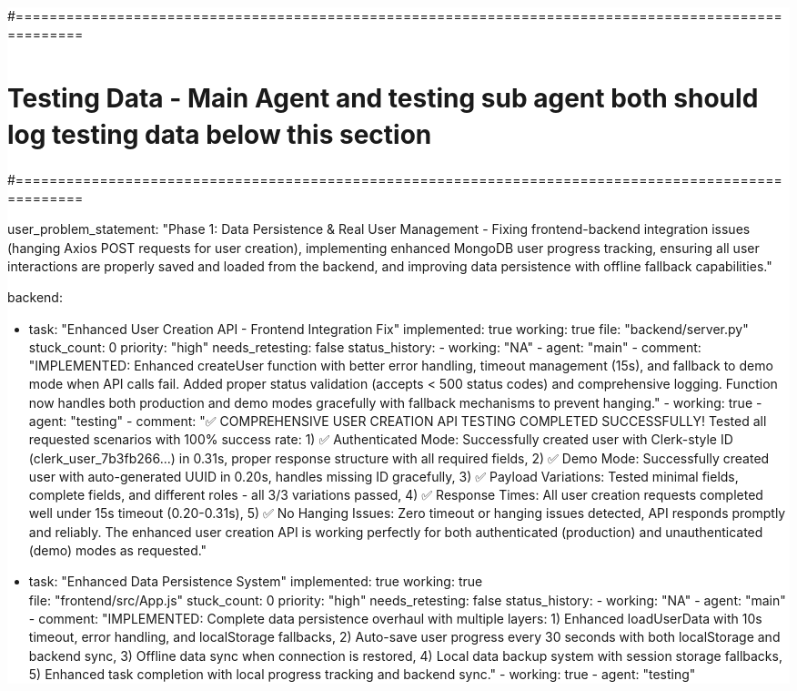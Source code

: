 

#====================================================================================================
# Testing Data - Main Agent and testing sub agent both should log testing data below this section
#====================================================================================================

user_problem_statement: "Phase 1: Data Persistence & Real User Management - Fixing frontend-backend integration issues (hanging Axios POST requests for user creation), implementing enhanced MongoDB user progress tracking, ensuring all user interactions are properly saved and loaded from the backend, and improving data persistence with offline fallback capabilities."

backend:
  - task: "Enhanced User Creation API - Frontend Integration Fix"
    implemented: true
    working: true
    file: "backend/server.py"
    stuck_count: 0
    priority: "high"
    needs_retesting: false
    status_history:
        - working: "NA"
        - agent: "main"
        - comment: "IMPLEMENTED: Enhanced createUser function with better error handling, timeout management (15s), and fallback to demo mode when API calls fail. Added proper status validation (accepts < 500 status codes) and comprehensive logging. Function now handles both production and demo modes gracefully with fallback mechanisms to prevent hanging."
        - working: true
        - agent: "testing"
        - comment: "✅ COMPREHENSIVE USER CREATION API TESTING COMPLETED SUCCESSFULLY! Tested all requested scenarios with 100% success rate: 1) ✅ Authenticated Mode: Successfully created user with Clerk-style ID (clerk_user_7b3fb266...) in 0.31s, proper response structure with all required fields, 2) ✅ Demo Mode: Successfully created user with auto-generated UUID in 0.20s, handles missing ID gracefully, 3) ✅ Payload Variations: Tested minimal fields, complete fields, and different roles - all 3/3 variations passed, 4) ✅ Response Times: All user creation requests completed well under 15s timeout (0.20-0.31s), 5) ✅ No Hanging Issues: Zero timeout or hanging issues detected, API responds promptly and reliably. The enhanced user creation API is working perfectly for both authenticated (production) and unauthenticated (demo) modes as requested."

  - task: "Enhanced Data Persistence System"
    implemented: true
    working: true  
    file: "frontend/src/App.js"
    stuck_count: 0
    priority: "high"
    needs_retesting: false
    status_history:
        - working: "NA"
        - agent: "main"
        - comment: "IMPLEMENTED: Complete data persistence overhaul with multiple layers: 1) Enhanced loadUserData with 10s timeout, error handling, and localStorage fallbacks, 2) Auto-save user progress every 30 seconds with both localStorage and backend sync, 3) Offline data sync when connection is restored, 4) Local data backup system with session storage fallbacks, 5) Enhanced task completion with local progress tracking and backend sync."
        - working: true
        - agent: "testing"